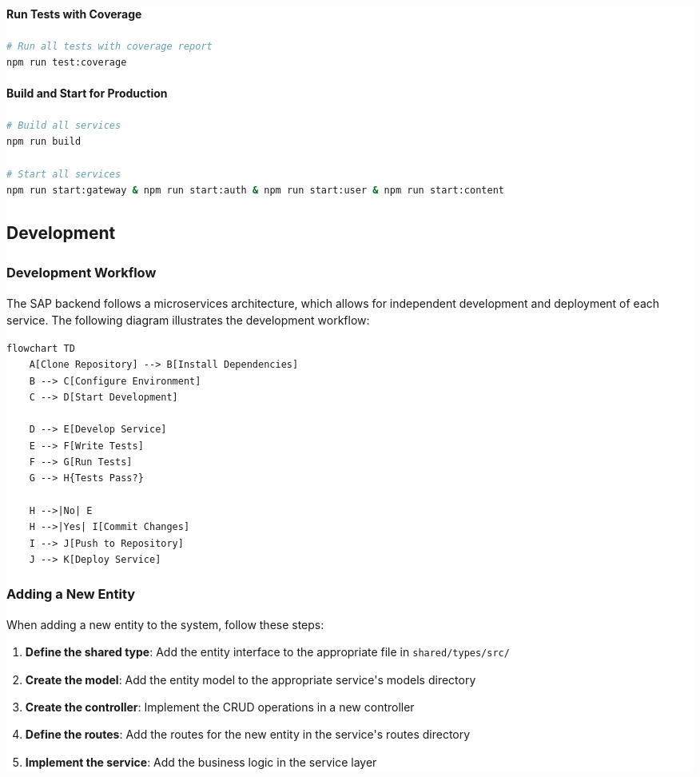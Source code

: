 #### Run Tests with Coverage

```bash
# Run all tests with coverage report
npm run test:coverage
```

#### Build and Start for Production

```bash
# Build all services
npm run build

# Start all services
npm run start:gateway & npm run start:auth & npm run start:user & npm run start:content
```

## Development

### Development Workflow

The SAP backend follows a microservices architecture, which allows for independent development and deployment of each service. The following diagram illustrates the development workflow:

```mermaid
flowchart TD
    A[Clone Repository] --> B[Install Dependencies]
    B --> C[Configure Environment]
    C --> D[Start Development]
    
    D --> E[Develop Service]
    E --> F[Write Tests]
    F --> G[Run Tests]
    G --> H{Tests Pass?}
    
    H -->|No| E
    H -->|Yes| I[Commit Changes]
    I --> J[Push to Repository]
    J --> K[Deploy Service]
```

### Adding a New Entity

When adding a new entity to the system, follow these steps:

1. **Define the shared type**: Add the entity interface to the appropriate file in `shared/types/src/`

2. **Create the model**: Add the entity model to the appropriate service's models directory

3. **Create the controller**: Implement the CRUD operations in a new controller

4. **Define the routes**: Add the routes for the new entity in the service's routes directory

5. **Implement the service**: Add the business logic in the service layer
